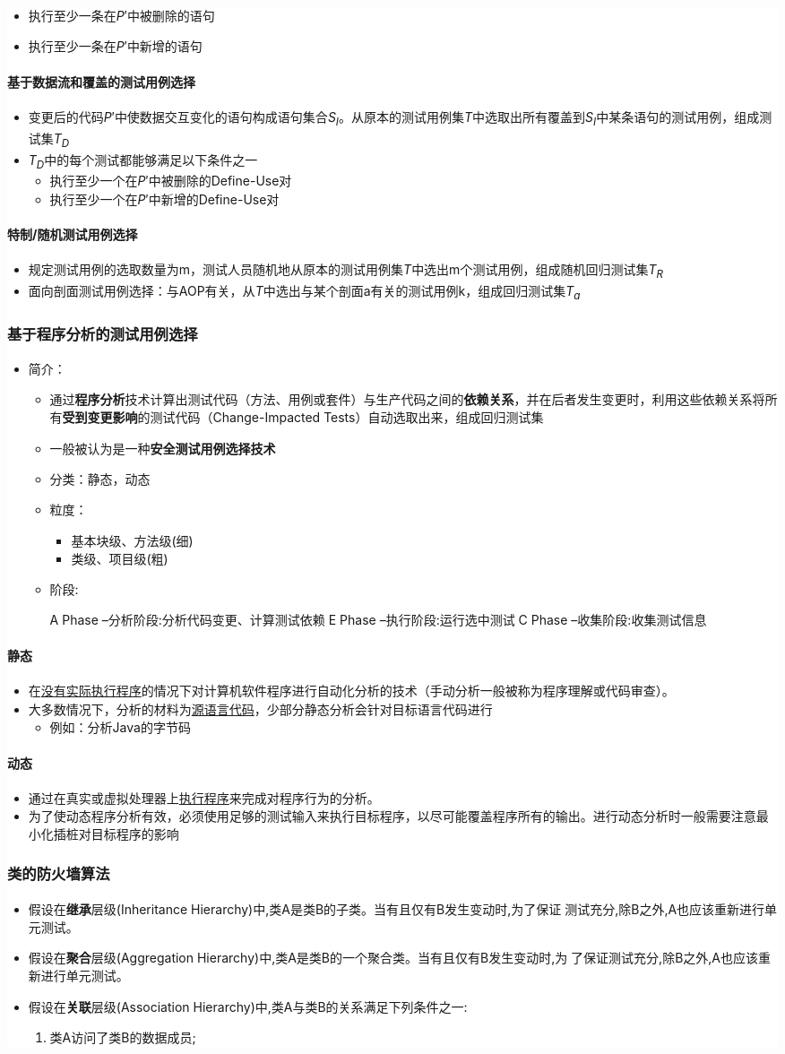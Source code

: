   + 执行至少一条在$P'$中被删除的语句

  + 执行至少一条在$P'$中新增的语句

#### 基于数据流和覆盖的测试用例选择

+ 变更后的代码$P'$中使数据交互变化的语句构成语句集合$S_I$。从原本的测试用例集$T$中选取出所有覆盖到$S_I$中某条语句的测试用例，组成测试集$T_D$
+ $T_D$中的每个测试都能够满足以下条件之一
  + 执行至少一个在$P'$中被删除的Define-Use对
  + 执行至少一个在$P'$中新增的Define-Use对

#### 特制/随机测试用例选择

+ 规定测试用例的选取数量为m，测试人员随机地从原本的测试用例集$T$中选出m个测试用例，组成随机回归测试集$T_R$
+ 面向剖面测试用例选择：与AOP有关，从$T$中选出与某个剖面a有关的测试用例k，组成回归测试集$T_a$

### 基于**程序分析**的测试用例选择

* 简介：
  * 通过**程序分析**技术计算出测试代码（方法、用例或套件）与生产代码之间的**依赖关系**，并在后者发生变更时，利用这些依赖关系将所有**受到变更影响**的测试代码（Change-Impacted Tests）自动选取出来，组成回归测试集
  
  * 一般被认为是一种**安全测试用例选择技术**
  
  * 分类：静态，动态
  
  * 粒度：
    * 基本块级、方法级(细)
    * 类级、项目级(粗)
    
  * 阶段:
  
    A Phase –分析阶段:分析代码变更、计算测试依赖
    E Phase –执行阶段:运行选中测试
    C Phase –收集阶段:收集测试信息

#### 静态

* 在<u>没有实际执行程序</u>的情况下对计算机软件程序进行自动化分析的技术（手动分析一般被称为程序理解或代码审查）。
* 大多数情况下，分析的材料为<u>源语言代码</u>，少部分静态分析会针对目标语言代码进行
  * 例如：分析Java的字节码

#### 动态

* 通过在真实或虚拟处理器上<u>执行程序</u>来完成对程序行为的分析。
* 为了使动态程序分析有效，必须使用足够的测试输入来执行目标程序，以尽可能覆盖程序所有的输出。进行动态分析时一般需要注意最小化插桩对目标程序的影响

### 类的防火墙算法

* 假设在**继承**层级(Inheritance Hierarchy)中,类A是类B的子类。当有且仅有B发生变动时,为了保证
  测试充分,除B之外,A也应该重新进行单元测试。
  
* 假设在**聚合**层级(Aggregation Hierarchy)中,类A是类B的一个聚合类。当有且仅有B发生变动时,为
  了保证测试充分,除B之外,A也应该重新进行单元测试。
  
* 假设在**关联**层级(Association Hierarchy)中,类A与类B的关系满足下列条件之一:

  1. 类A访问了类B的数据成员;
